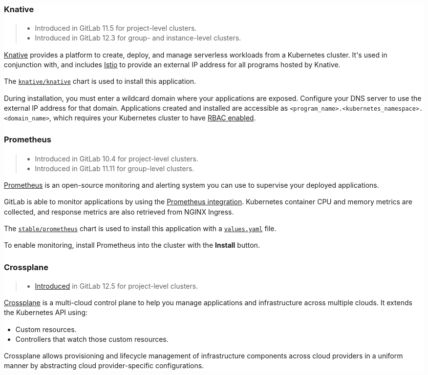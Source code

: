 ### Knative

> - Introduced in GitLab 11.5 for project-level clusters.
> - Introduced in GitLab 12.3 for group- and instance-level clusters.

[Knative](https://cloud.google.com/knative/) provides a platform to
create, deploy, and manage serverless workloads from a Kubernetes
cluster. It's used in conjunction with, and includes
[Istio](https://istio.io) to provide an external IP address for all
programs hosted by Knative.

The [`knative/knative`](https://storage.googleapis.com/triggermesh-charts)
chart is used to install this application.

During installation, you must enter a wildcard domain where your applications
are exposed. Configure your DNS server to use the external IP address for that
domain. Applications created and installed are accessible as
`<program_name>.<kubernetes_namespace>.<domain_name>`, which requires
your Kubernetes cluster to have
[RBAC enabled](../project/clusters/add_remove_clusters.md#rbac-cluster-resources).

### Prometheus

> - Introduced in GitLab 10.4 for project-level clusters.
> - Introduced in GitLab 11.11 for group-level clusters.

[Prometheus](https://prometheus.io/docs/introduction/overview/) is an
open-source monitoring and alerting system you can use to supervise your
deployed applications.

GitLab is able to monitor applications by using the
[Prometheus integration](../project/integrations/prometheus.md). Kubernetes container CPU and
memory metrics are collected, and response metrics are also retrieved
from NGINX Ingress.

The [`stable/prometheus`](https://github.com/helm/charts/tree/master/stable/prometheus)
chart is used to install this application with a
[`values.yaml`](https://gitlab.com/gitlab-org/gitlab/blob/master/vendor/prometheus/values.yaml)
file.

To enable monitoring, install Prometheus into the cluster with the **Install**
button.

### Crossplane

> - [Introduced](https://gitlab.com/gitlab-org/gitlab/-/issues/34702) in GitLab 12.5 for project-level clusters.

[Crossplane](https://crossplane.github.io/docs/v0.9/) is a multi-cloud control plane
to help you manage applications and infrastructure across multiple clouds. It extends the
Kubernetes API using:

- Custom resources.
- Controllers that watch those custom resources.

Crossplane allows provisioning and lifecycle management of infrastructure components
across cloud providers in a uniform manner by abstracting cloud provider-specific
configurations.
